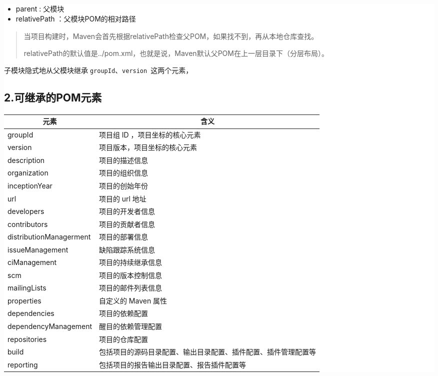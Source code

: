 

- parent : 父模块
- relativePath ：父模块POM的相对路径



> 当项目构建时，Maven会首先根据relativePath检查父POM，如果找不到，再从本地仓库查找。
>
> relativePath的默认值是../pom.xml，也就是说，Maven默认父POM在上一层目录下（分层布局）。



子模块隐式地从父模块继承 `groupId`、`version `这两个元素，





## 2.可继承的POM元素

| 元素                    | 含义                                                         |
| ----------------------- | ------------------------------------------------------------ |
| groupId                 | 项目组 ID ，项目坐标的核心元素                               |
| version                 | 项目版本，项目坐标的核心元素                                 |
| description             | 项目的描述信息                                               |
| organization            | 项目的组织信息                                               |
| inceptionYear           | 项目的创始年份                                               |
| url                     | 项目的 url 地址                                              |
| developers              | 项目的开发者信息                                             |
| contributors            | 项目的贡献者信息                                             |
| distributionManagerment | 项目的部署信息                                               |
| issueManagement         | 缺陷跟踪系统信息                                             |
| ciManagement            | 项目的持续继承信息                                           |
| scm                     | 项目的版本控制信息                                           |
| mailingLists            | 项目的邮件列表信息                                           |
| properties              | 自定义的 Maven 属性                                          |
| dependencies            | 项目的依赖配置                                               |
| dependencyManagement    | 醒目的依赖管理配置                                           |
| repositories            | 项目的仓库配置                                               |
| build                   | 包括项目的源码目录配置、输出目录配置、插件配置、插件管理配置等 |
| reporting               | 包括项目的报告输出目录配置、报告插件配置等                   |
